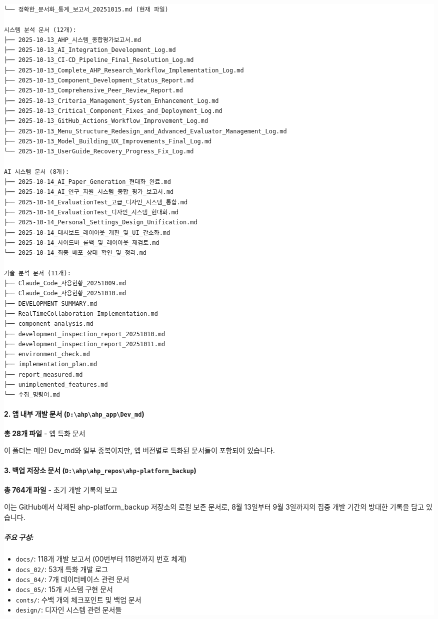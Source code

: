 ```
└── 정확한_문서화_통계_보고서_20251015.md (현재 파일)

시스템 분석 문서 (12개):
├── 2025-10-13_AHP_시스템_종합평가보고서.md
├── 2025-10-13_AI_Integration_Development_Log.md
├── 2025-10-13_CI-CD_Pipeline_Final_Resolution_Log.md
├── 2025-10-13_Complete_AHP_Research_Workflow_Implementation_Log.md
├── 2025-10-13_Component_Development_Status_Report.md
├── 2025-10-13_Comprehensive_Peer_Review_Report.md
├── 2025-10-13_Criteria_Management_System_Enhancement_Log.md
├── 2025-10-13_Critical_Component_Fixes_and_Deployment_Log.md
├── 2025-10-13_GitHub_Actions_Workflow_Improvement_Log.md
├── 2025-10-13_Menu_Structure_Redesign_and_Advanced_Evaluator_Management_Log.md
├── 2025-10-13_Model_Building_UX_Improvements_Final_Log.md
└── 2025-10-13_UserGuide_Recovery_Progress_Fix_Log.md

AI 시스템 문서 (8개):
├── 2025-10-14_AI_Paper_Generation_현대화_완료.md
├── 2025-10-14_AI_연구_지원_시스템_종합_평가_보고서.md
├── 2025-10-14_EvaluationTest_고급_디자인_시스템_통합.md
├── 2025-10-14_EvaluationTest_디자인_시스템_현대화.md
├── 2025-10-14_Personal_Settings_Design_Unification.md
├── 2025-10-14_대시보드_레이아웃_개편_및_UI_간소화.md
├── 2025-10-14_사이드바_롤백_및_레이아웃_재검토.md
└── 2025-10-14_최종_배포_상태_확인_및_정리.md

기술 분석 문서 (11개):
├── Claude_Code_사용현황_20251009.md
├── Claude_Code_사용현황_20251010.md
├── DEVELOPMENT_SUMMARY.md
├── RealTimeCollaboration_Implementation.md
├── component_analysis.md
├── development_inspection_report_20251010.md
├── development_inspection_report_20251011.md
├── environment_check.md
├── implementation_plan.md
├── report_measured.md
├── unimplemented_features.md
└── 수집_명령어.md
```

#### 2. 앱 내부 개발 문서 (`D:\ahp\ahp_app\Dev_md`)
**총 28개 파일** - 앱 특화 문서

이 폴더는 메인 Dev_md와 일부 중복이지만, 앱 버전별로 특화된 문서들이 포함되어 있습니다.

#### 3. 백업 저장소 문서 (`D:\ahp\ahp_repos\ahp-platform_backup`)
**총 764개 파일** - 초기 개발 기록의 보고

이는 GitHub에서 삭제된 ahp-platform_backup 저장소의 로컬 보존 문서로, 8월 13일부터 9월 3일까지의 집중 개발 기간의 방대한 기록을 담고 있습니다.

##### 주요 구성:
- `docs/`: 118개 개발 보고서 (00번부터 118번까지 번호 체계)
- `docs_02/`: 53개 특화 개발 로그
- `docs_04/`: 7개 데이터베이스 관련 문서
- `docs_05/`: 15개 시스템 구현 문서
- `conts/`: 수백 개의 체크포인트 및 백업 문서
- `design/`: 디자인 시스템 관련 문서들
